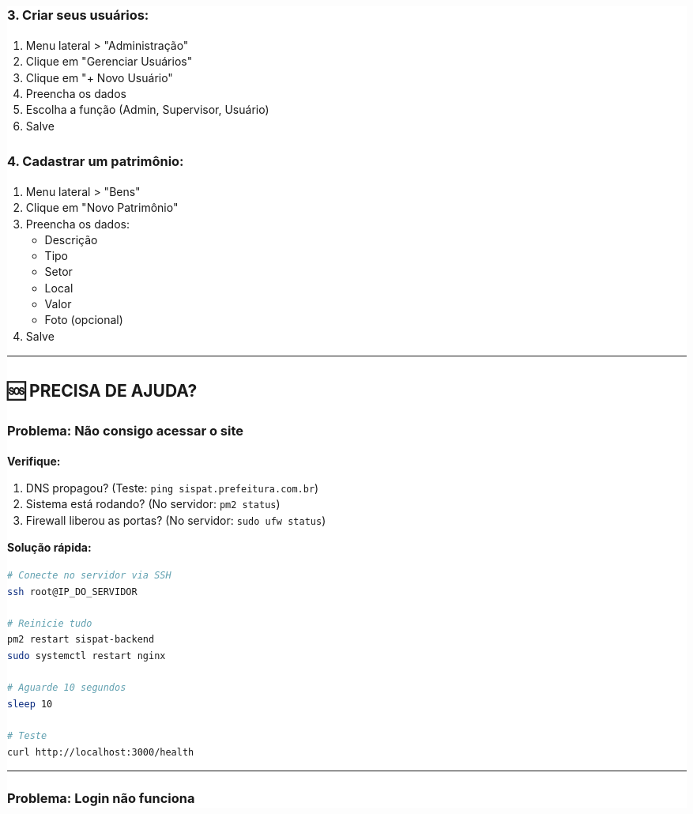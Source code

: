 ### **3. Criar seus usuários:**
1. Menu lateral > "Administração"
2. Clique em "Gerenciar Usuários"
3. Clique em "+ Novo Usuário"
4. Preencha os dados
5. Escolha a função (Admin, Supervisor, Usuário)
6. Salve

### **4. Cadastrar um patrimônio:**
1. Menu lateral > "Bens"
2. Clique em "Novo Patrimônio"
3. Preencha os dados:
   - Descrição
   - Tipo
   - Setor
   - Local
   - Valor
   - Foto (opcional)
4. Salve

---

## 🆘 **PRECISA DE AJUDA?**

### **Problema: Não consigo acessar o site**

**Verifique:**
1. DNS propagou? (Teste: `ping sispat.prefeitura.com.br`)
2. Sistema está rodando? (No servidor: `pm2 status`)
3. Firewall liberou as portas? (No servidor: `sudo ufw status`)

**Solução rápida:**
```bash
# Conecte no servidor via SSH
ssh root@IP_DO_SERVIDOR

# Reinicie tudo
pm2 restart sispat-backend
sudo systemctl restart nginx

# Aguarde 10 segundos
sleep 10

# Teste
curl http://localhost:3000/health
```

---

### **Problema: Login não funciona**
